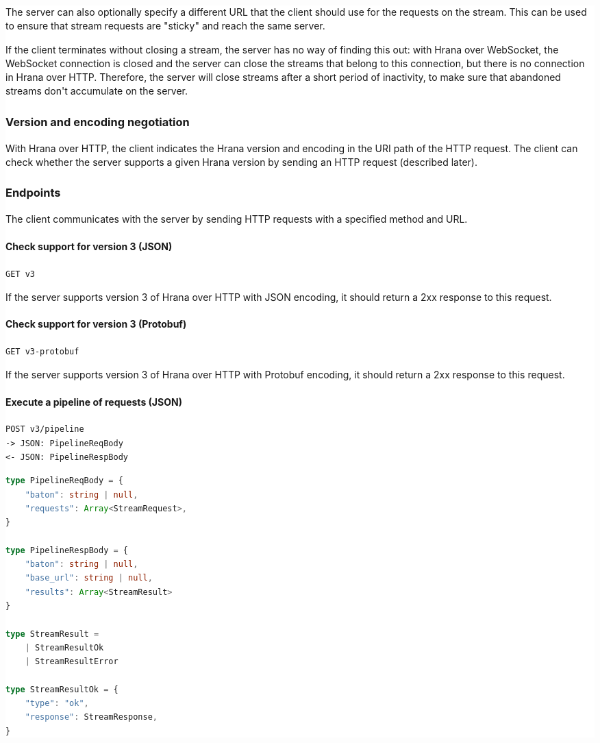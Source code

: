 The server can also optionally specify a different URL that the client should
use for the requests on the stream. This can be used to ensure that stream
requests are "sticky" and reach the same server.

If the client terminates without closing a stream, the server has no way of
finding this out: with Hrana over WebSocket, the WebSocket connection is closed
and the server can close the streams that belong to this connection, but there
is no connection in Hrana over HTTP. Therefore, the server will close streams
after a short period of inactivity, to make sure that abandoned streams don't
accumulate on the server.

### Version and encoding negotiation

With Hrana over HTTP, the client indicates the Hrana version and encoding in the
URI path of the HTTP request. The client can check whether the server supports a
given Hrana version by sending an HTTP request (described later).

### Endpoints

The client communicates with the server by sending HTTP requests with a
specified method and URL.

#### Check support for version 3 (JSON)

```HTTP
GET v3
```

If the server supports version 3 of Hrana over HTTP with JSON encoding, it
should return a 2xx response to this request.

#### Check support for version 3 (Protobuf)

```text
GET v3-protobuf
```

If the server supports version 3 of Hrana over HTTP with Protobuf encoding, it
should return a 2xx response to this request.

#### Execute a pipeline of requests (JSON)

```HTTP
POST v3/pipeline
-> JSON: PipelineReqBody
<- JSON: PipelineRespBody
```

```typescript
type PipelineReqBody = {
    "baton": string | null,
    "requests": Array<StreamRequest>,
}

type PipelineRespBody = {
    "baton": string | null,
    "base_url": string | null,
    "results": Array<StreamResult>
}

type StreamResult =
    | StreamResultOk
    | StreamResultError

type StreamResultOk = {
    "type": "ok",
    "response": StreamResponse,
}

```